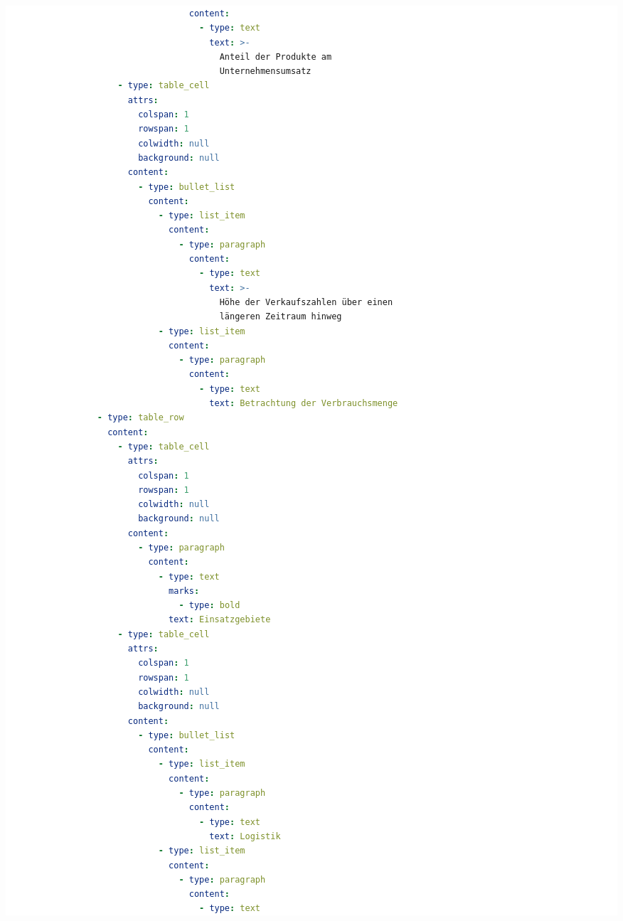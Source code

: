```yaml
                                    content:
                                      - type: text
                                        text: >-
                                          Anteil der Produkte am
                                          Unternehmensumsatz
                      - type: table_cell
                        attrs:
                          colspan: 1
                          rowspan: 1
                          colwidth: null
                          background: null
                        content:
                          - type: bullet_list
                            content:
                              - type: list_item
                                content:
                                  - type: paragraph
                                    content:
                                      - type: text
                                        text: >-
                                          Höhe der Verkaufszahlen über einen
                                          längeren Zeitraum hinweg
                              - type: list_item
                                content:
                                  - type: paragraph
                                    content:
                                      - type: text
                                        text: Betrachtung der Verbrauchsmenge
                  - type: table_row
                    content:
                      - type: table_cell
                        attrs:
                          colspan: 1
                          rowspan: 1
                          colwidth: null
                          background: null
                        content:
                          - type: paragraph
                            content:
                              - type: text
                                marks:
                                  - type: bold
                                text: Einsatzgebiete
                      - type: table_cell
                        attrs:
                          colspan: 1
                          rowspan: 1
                          colwidth: null
                          background: null
                        content:
                          - type: bullet_list
                            content:
                              - type: list_item
                                content:
                                  - type: paragraph
                                    content:
                                      - type: text
                                        text: Logistik
                              - type: list_item
                                content:
                                  - type: paragraph
                                    content:
                                      - type: text
```